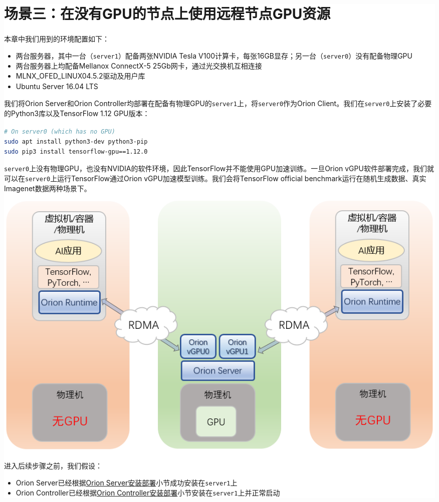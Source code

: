 # <a id="scenario-3"></a>场景三：在没有GPU的节点上使用远程节点GPU资源

本章中我们用到的环境配置如下：
* 两台服务器，其中一台（`server1`）配备两张NVIDIA Tesla V100计算卡，每张16GB显存；另一台（`server0`）没有配备物理GPU
* 两台服务器上均配备Mellanox ConnectX-5 25Gb网卡，通过光交换机互相连接
* MLNX_OFED_LINUX04.5.2驱动及用户库
* Ubuntu Server 16.04 LTS

我们将Orion Server和Orion Controller均部署在配备有物理GPU的`server1`上，将`server0`作为Orion Client。我们在`server0`上安装了必要的Python3库以及TensorFlow 1.12 GPU版本：

```bash
# On server0 (which has no GPU)
sudo apt install python3-dev python3-pip
sudo pip3 install tensorflow-gpu==1.12.0
```

`server0`上没有物理GPU，也没有NVIDIA的软件环境，因此TensorFlow并不能使用GPU加速训练。一旦Orion vGPU软件部署完成，我们就可以在`server0`上运行TensorFlow通过Orion vGPU加速模型训练。我们会将TensorFlow official benchmark运行在随机生成数据、真实Imagenet数据两种场景下。

<div align=center>

![RDMA](./figures/arch-rdma.png)

</div>
  
进入后续步骤之前，我们假设：
* Orion Server已经根据[Orion Server安装部署](README.md#server)小节成功安装在`server1`上
* Orion Controller已经根据[Orion Controller安装部署](README.md#controller)小节安装在`server1`上并正常启动
